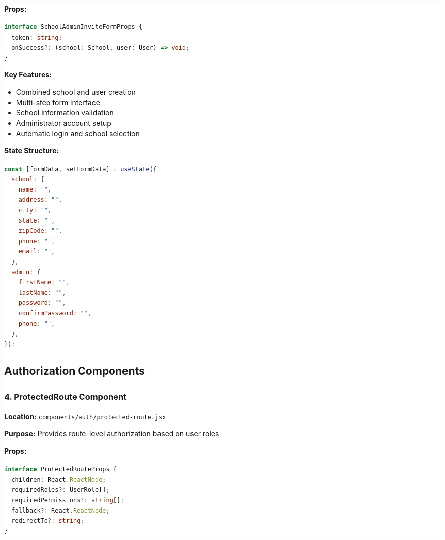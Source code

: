 **Props:**

```typescript
interface SchoolAdminInviteFormProps {
  token: string;
  onSuccess?: (school: School, user: User) => void;
}
```

**Key Features:**

- Combined school and user creation
- Multi-step form interface
- School information validation
- Administrator account setup
- Automatic login and school selection

**State Structure:**

```javascript
const [formData, setFormData] = useState({
  school: {
    name: "",
    address: "",
    city: "",
    state: "",
    zipCode: "",
    phone: "",
    email: "",
  },
  admin: {
    firstName: "",
    lastName: "",
    password: "",
    confirmPassword: "",
    phone: "",
  },
});
```

## Authorization Components

### 4. ProtectedRoute Component

**Location:** `components/auth/protected-route.jsx`

**Purpose:** Provides route-level authorization based on user roles

**Props:**

```typescript
interface ProtectedRouteProps {
  children: React.ReactNode;
  requiredRoles?: UserRole[];
  requiredPermissions?: string[];
  fallback?: React.ReactNode;
  redirectTo?: string;
}
```
